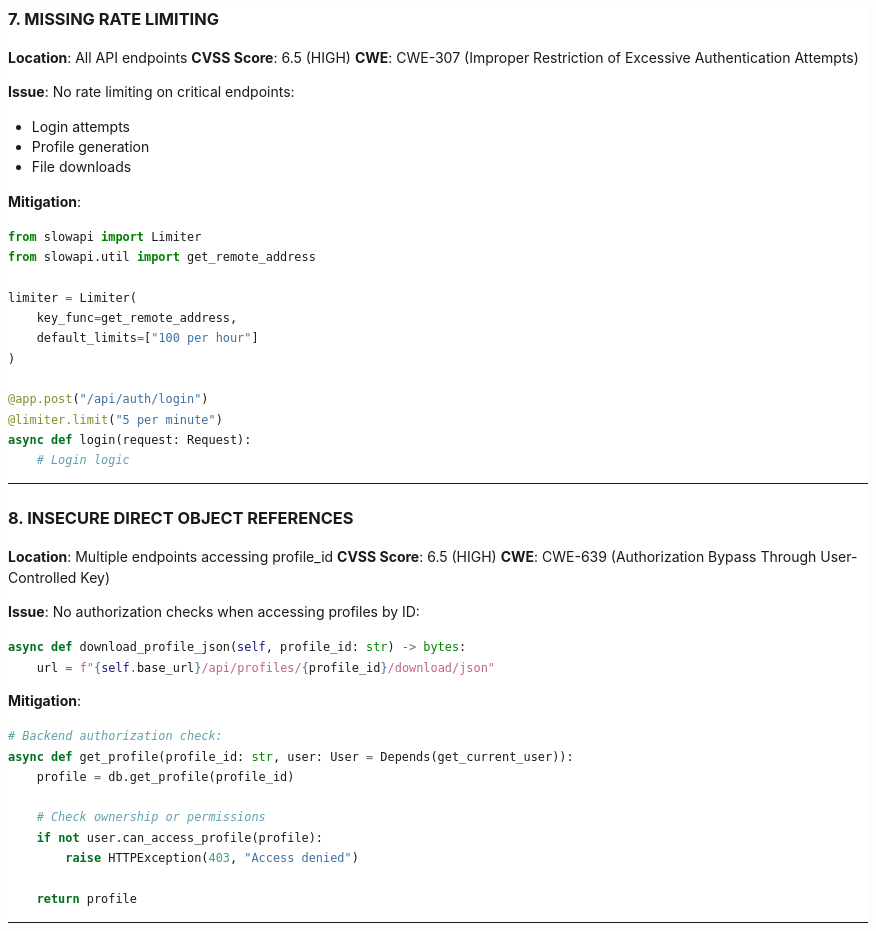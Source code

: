 
### 7. MISSING RATE LIMITING
**Location**: All API endpoints
**CVSS Score**: 6.5 (HIGH)
**CWE**: CWE-307 (Improper Restriction of Excessive Authentication Attempts)

**Issue**: No rate limiting on critical endpoints:
- Login attempts
- Profile generation
- File downloads

**Mitigation**:
```python
from slowapi import Limiter
from slowapi.util import get_remote_address

limiter = Limiter(
    key_func=get_remote_address,
    default_limits=["100 per hour"]
)

@app.post("/api/auth/login")
@limiter.limit("5 per minute")
async def login(request: Request):
    # Login logic
```

---

### 8. INSECURE DIRECT OBJECT REFERENCES
**Location**: Multiple endpoints accessing profile_id
**CVSS Score**: 6.5 (HIGH)
**CWE**: CWE-639 (Authorization Bypass Through User-Controlled Key)

**Issue**: No authorization checks when accessing profiles by ID:
```python
async def download_profile_json(self, profile_id: str) -> bytes:
    url = f"{self.base_url}/api/profiles/{profile_id}/download/json"
```

**Mitigation**:
```python
# Backend authorization check:
async def get_profile(profile_id: str, user: User = Depends(get_current_user)):
    profile = db.get_profile(profile_id)

    # Check ownership or permissions
    if not user.can_access_profile(profile):
        raise HTTPException(403, "Access denied")

    return profile
```

---
